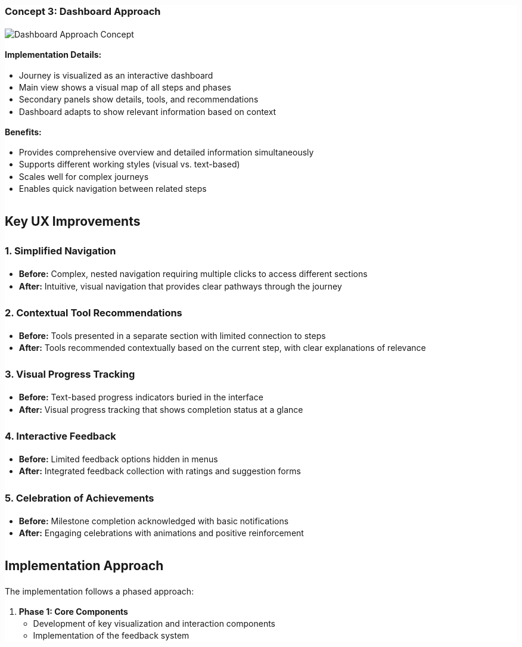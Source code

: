 ### Concept 3: Dashboard Approach

![Dashboard Approach Concept](https://via.placeholder.com/800x400?text=Dashboard+Approach+Concept)

**Implementation Details:**
- Journey is visualized as an interactive dashboard
- Main view shows a visual map of all steps and phases
- Secondary panels show details, tools, and recommendations
- Dashboard adapts to show relevant information based on context

**Benefits:**
- Provides comprehensive overview and detailed information simultaneously
- Supports different working styles (visual vs. text-based)
- Scales well for complex journeys
- Enables quick navigation between related steps

## Key UX Improvements

### 1. Simplified Navigation

- **Before:** Complex, nested navigation requiring multiple clicks to access different sections
- **After:** Intuitive, visual navigation that provides clear pathways through the journey

### 2. Contextual Tool Recommendations

- **Before:** Tools presented in a separate section with limited connection to steps
- **After:** Tools recommended contextually based on the current step, with clear explanations of relevance

### 3. Visual Progress Tracking

- **Before:** Text-based progress indicators buried in the interface
- **After:** Visual progress tracking that shows completion status at a glance

### 4. Interactive Feedback

- **Before:** Limited feedback options hidden in menus
- **After:** Integrated feedback collection with ratings and suggestion forms

### 5. Celebration of Achievements

- **Before:** Milestone completion acknowledged with basic notifications
- **After:** Engaging celebrations with animations and positive reinforcement

## Implementation Approach

The implementation follows a phased approach:

1. **Phase 1: Core Components**
   - Development of key visualization and interaction components
   - Implementation of the feedback system
